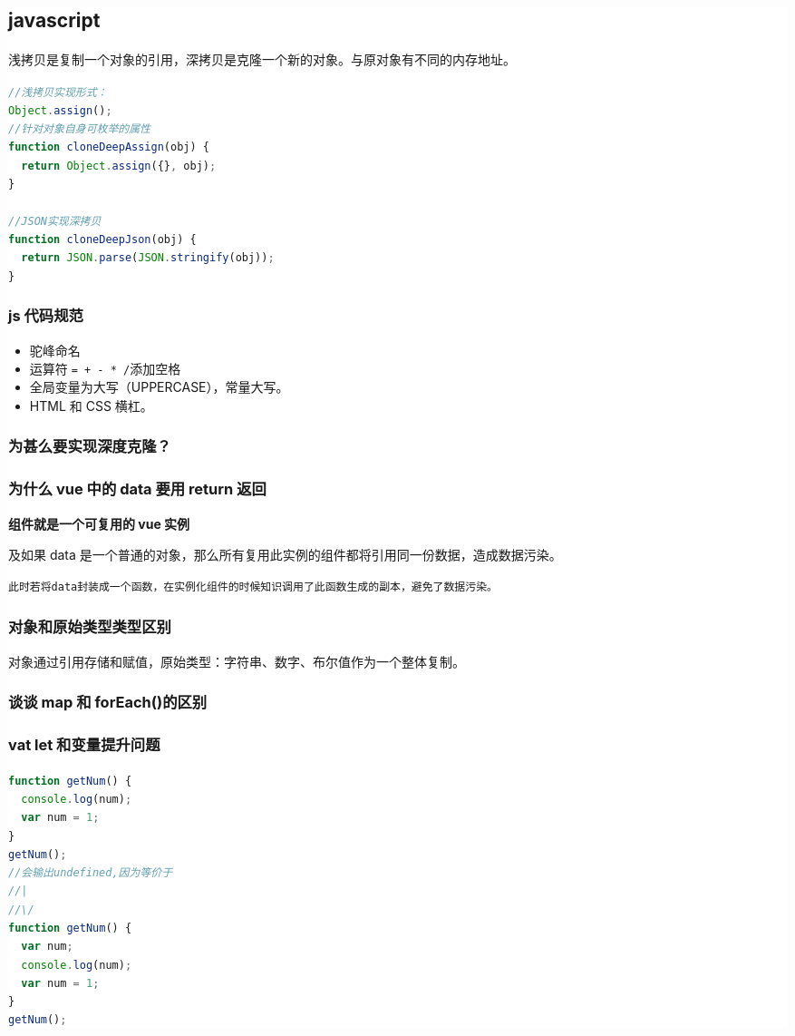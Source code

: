 
## javascript

浅拷贝是复制一个对象的引用，深拷贝是克隆一个新的对象。与原对象有不同的内存地址。

```javascript
//浅拷贝实现形式：
Object.assign();
//针对对象自身可枚举的属性
function cloneDeepAssign(obj) {
  return Object.assign({}, obj);
}

//JSON实现深拷贝
function cloneDeepJson(obj) {
  return JSON.parse(JSON.stringify(obj));
}
```

### js 代码规范

- 驼峰命名
- 运算符 `= + - * /`添加空格
- 全局变量为大写（UPPERCASE），常量大写。
- HTML 和 CSS 横杠。

### 为甚么要实现深度克隆？

### 为什么 vue 中的 data 要用 return 返回

**组件就是一个可复用的 vue 实例**

及如果 data 是一个普通的对象，那么所有复用此实例的组件都将引用同一份数据，造成数据污染。

    此时若将data封装成一个函数，在实例化组件的时候知识调用了此函数生成的副本，避免了数据污染。

### 对象和原始类型类型区别

对象通过引用存储和赋值，原始类型：字符串、数字、布尔值作为一个整体复制。

### 谈谈 map 和 forEach()的区别

### vat let 和变量提升问题

```javascript
function getNum() {
  console.log(num);
  var num = 1;
}
getNum();
//会输出undefined,因为等价于
//|
//\/
function getNum() {
  var num;
  console.log(num);
  var num = 1;
}
getNum();
```
